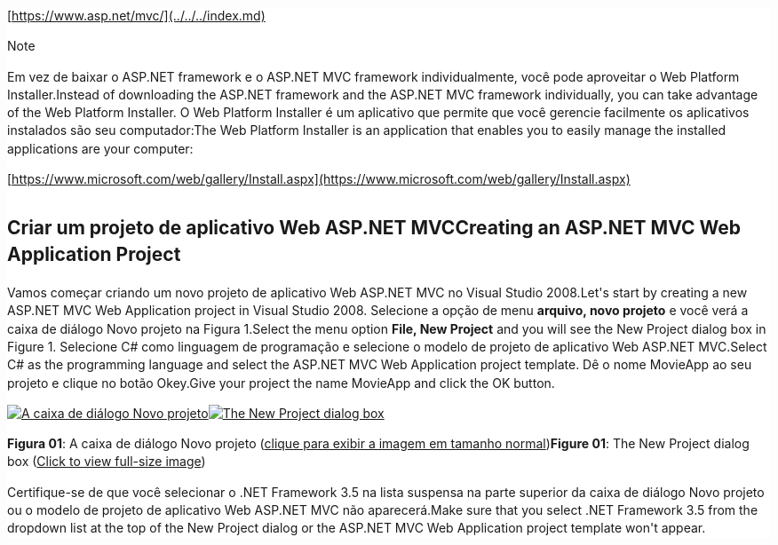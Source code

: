 [https://www.asp.net/mvc/](../../../index.md)

> [!NOTE] 
> 
> <span data-ttu-id="c3ff4-142">Em vez de baixar o ASP.NET framework e o ASP.NET MVC framework individualmente, você pode aproveitar o Web Platform Installer.</span><span class="sxs-lookup"><span data-stu-id="c3ff4-142">Instead of downloading the ASP.NET framework and the ASP.NET MVC framework individually, you can take advantage of the Web Platform Installer.</span></span> <span data-ttu-id="c3ff4-143">O Web Platform Installer é um aplicativo que permite que você gerencie facilmente os aplicativos instalados são seu computador:</span><span class="sxs-lookup"><span data-stu-id="c3ff4-143">The Web Platform Installer is an application that enables you to easily manage the installed applications are your computer:</span></span>
> 
> [https://www.microsoft.com/web/gallery/Install.aspx](https://www.microsoft.com/web/gallery/Install.aspx)


## <a name="creating-an-aspnet-mvc-web-application-project"></a><span data-ttu-id="c3ff4-144">Criar um projeto de aplicativo Web ASP.NET MVC</span><span class="sxs-lookup"><span data-stu-id="c3ff4-144">Creating an ASP.NET MVC Web Application Project</span></span>

<span data-ttu-id="c3ff4-145">Vamos começar criando um novo projeto de aplicativo Web ASP.NET MVC no Visual Studio 2008.</span><span class="sxs-lookup"><span data-stu-id="c3ff4-145">Let's start by creating a new ASP.NET MVC Web Application project in Visual Studio 2008.</span></span> <span data-ttu-id="c3ff4-146">Selecione a opção de menu **arquivo, novo projeto** e você verá a caixa de diálogo Novo projeto na Figura 1.</span><span class="sxs-lookup"><span data-stu-id="c3ff4-146">Select the menu option **File, New Project** and you will see the New Project dialog box in Figure 1.</span></span> <span data-ttu-id="c3ff4-147">Selecione C# como linguagem de programação e selecione o modelo de projeto de aplicativo Web ASP.NET MVC.</span><span class="sxs-lookup"><span data-stu-id="c3ff4-147">Select C# as the programming language and select the ASP.NET MVC Web Application project template.</span></span> <span data-ttu-id="c3ff4-148">Dê o nome MovieApp ao seu projeto e clique no botão Okey.</span><span class="sxs-lookup"><span data-stu-id="c3ff4-148">Give your project the name MovieApp and click the OK button.</span></span>


<span data-ttu-id="c3ff4-149">[![A caixa de diálogo Novo projeto](create-a-movie-database-application-in-15-minutes-with-asp-net-mvc-cs/_static/image1.jpg)](create-a-movie-database-application-in-15-minutes-with-asp-net-mvc-cs/_static/image1.png)</span><span class="sxs-lookup"><span data-stu-id="c3ff4-149">[![The New Project dialog box](create-a-movie-database-application-in-15-minutes-with-asp-net-mvc-cs/_static/image1.jpg)](create-a-movie-database-application-in-15-minutes-with-asp-net-mvc-cs/_static/image1.png)</span></span>

<span data-ttu-id="c3ff4-150">**Figura 01**: A caixa de diálogo Novo projeto ([clique para exibir a imagem em tamanho normal](create-a-movie-database-application-in-15-minutes-with-asp-net-mvc-cs/_static/image2.png))</span><span class="sxs-lookup"><span data-stu-id="c3ff4-150">**Figure 01**: The New Project dialog box ([Click to view full-size image](create-a-movie-database-application-in-15-minutes-with-asp-net-mvc-cs/_static/image2.png))</span></span>


<span data-ttu-id="c3ff4-151">Certifique-se de que você selecionar o .NET Framework 3.5 na lista suspensa na parte superior da caixa de diálogo Novo projeto ou o modelo de projeto de aplicativo Web ASP.NET MVC não aparecerá.</span><span class="sxs-lookup"><span data-stu-id="c3ff4-151">Make sure that you select .NET Framework 3.5 from the dropdown list at the top of the New Project dialog or the ASP.NET MVC Web Application project template won't appear.</span></span>
